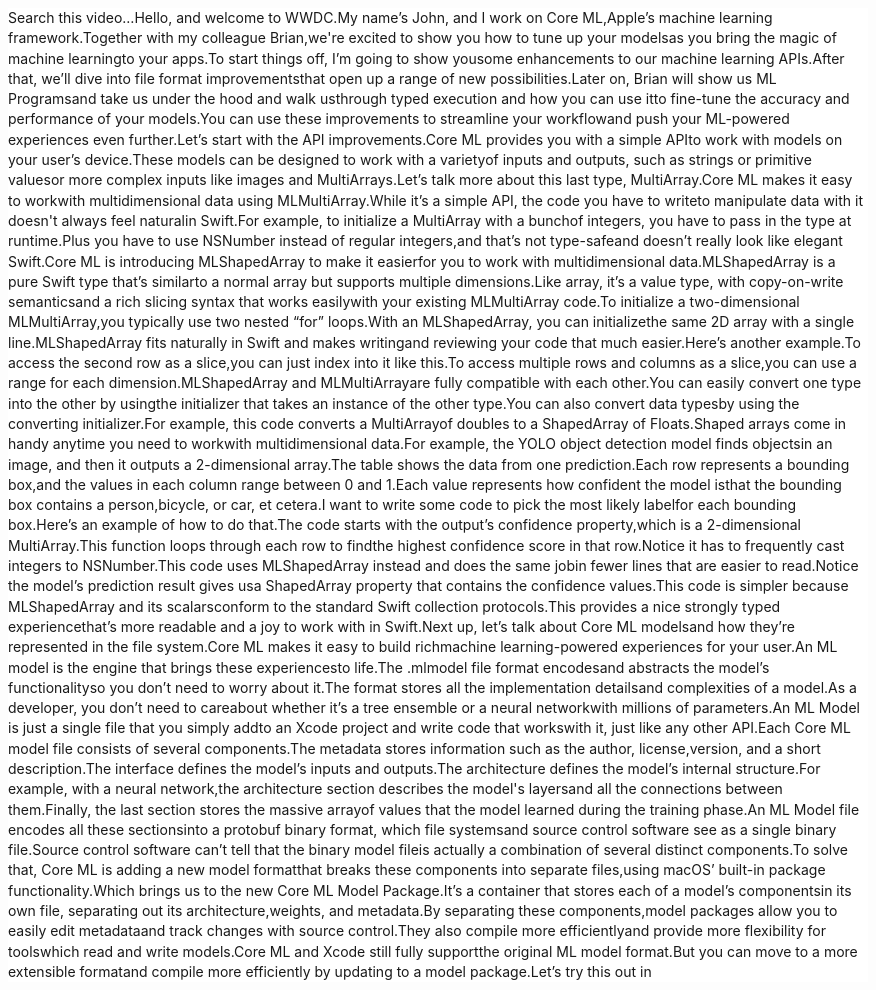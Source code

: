 Search this video…Hello, and welcome to WWDC.My name’s John, and I work on Core ML,Apple’s machine learning framework.Together with my colleague Brian,we're excited to show you how to tune up your modelsas you bring the magic of machine learningto your apps.To start things off, I’m going to show yousome enhancements to our machine learning APIs.After that, we’ll dive into file format improvementsthat open up a range of new possibilities.Later on, Brian will show us ML Programsand take us under the hood and walk usthrough typed execution and how you can use itto fine-tune the accuracy and performance of your models.You can use these improvements to streamline your workflowand push your ML-powered experiences even further.Let’s start with the API improvements.Core ML provides you with a simple APIto work with models on your user’s device.These models can be designed to work with a varietyof inputs and outputs, such as strings or primitive valuesor more complex inputs like images and MultiArrays.Let’s talk more about this last type, MultiArray.Core ML makes it easy to workwith multidimensional data using MLMultiArray.While it’s a simple API, the code you have to writeto manipulate data with it doesn't always feel naturalin Swift.For example, to initialize a MultiArray with a bunchof integers, you have to pass in the type at runtime.Plus you have to use NSNumber instead of regular integers,and that’s not type-safeand doesn’t really look like elegant Swift.Core ML is introducing MLShapedArray to make it easierfor you to work with multidimensional data.MLShapedArray is a pure Swift type that’s similarto a normal array but supports multiple dimensions.Like array, it’s a value type, with copy-on-write semanticsand a rich slicing syntax that works easilywith your existing MLMultiArray code.To initialize a two-dimensional MLMultiArray,you typically use two nested “for” loops.With an MLShapedArray, you can initializethe same 2D array with a single line.MLShapedArray fits naturally in Swift and makes writingand reviewing your code that much easier.Here’s another example.To access the second row as a slice,you can just index into it like this.To access multiple rows and columns as a slice,you can use a range for each dimension.MLShapedArray and MLMultiArrayare fully compatible with each other.You can easily convert one type into the other by usingthe initializer that takes an instance of the other type.You can also convert data typesby using the converting initializer.For example, this code converts a MultiArrayof doubles to a ShapedArray of Floats.Shaped arrays come in handy anytime you need to workwith multidimensional data.For example, the YOLO object detection model finds objectsin an image, and then it outputs a 2-dimensional array.The table shows the data from one prediction.Each row represents a bounding box,and the values in each column range between 0 and 1.Each value represents how confident the model isthat the bounding box contains a person,bicycle, or car, et cetera.I want to write some code to pick the most likely labelfor each bounding box.Here’s an example of how to do that.The code starts with the output’s confidence property,which is a 2-dimensional MultiArray.This function loops through each row to findthe highest confidence score in that row.Notice it has to frequently cast integers to NSNumber.This code uses MLShapedArray instead and does the same jobin fewer lines that are easier to read.Notice the model’s prediction result gives usa ShapedArray property that contains the confidence values.This code is simpler because MLShapedArray and its scalarsconform to the standard Swift collection protocols.This provides a nice strongly typed experiencethat’s more readable and a joy to work with in Swift.Next up, let’s talk about Core ML modelsand how they’re represented in the file system.Core ML makes it easy to build richmachine learning-powered experiences for your user.An ML model is the engine that brings these experiencesto life.The .mlmodel file format encodesand abstracts the model’s functionalityso you don’t need to worry about it.The format stores all the implementation detailsand complexities of a model.As a developer, you don’t need to careabout whether it’s a tree ensemble or a neural networkwith millions of parameters.An ML Model is just a single file that you simply addto an Xcode project and write code that workswith it, just like any other API.Each Core ML model file consists of several components.The metadata stores information such as the author, license,version, and a short description.The interface defines the model’s inputs and outputs.The architecture defines the model’s internal structure.For example, with a neural network,the architecture section describes the model's layersand all the connections between them.Finally, the last section stores the massive arrayof values that the model learned during the training phase.An ML Model file encodes all these sectionsinto a protobuf binary format, which file systemsand source control software see as a single binary file.Source control software can’t tell that the binary model fileis actually a combination of several distinct components.To solve that, Core ML is adding a new model formatthat breaks these components into separate files,using macOS’ built-in package functionality.Which brings us to the new Core ML Model Package.It’s a container that stores each of a model’s componentsin its own file, separating out its architecture,weights, and metadata.By separating these components,model packages allow you to easily edit metadataand track changes with source control.They also compile more efficientlyand provide more flexibility for toolswhich read and write models.Core ML and Xcode still fully supportthe original ML model format.But you can move to a more extensible formatand compile more efficiently by updating to a model package.Let’s try this out in